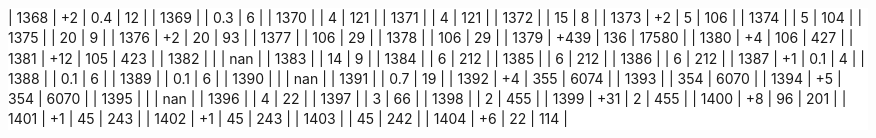 | 1368 |    +2 |     0.4  |      12 |
| 1369 |       |     0.3  |       6 |
| 1370 |       |     4    |     121 |
| 1371 |       |     4    |     121 |
| 1372 |       |    15    |       8 |
| 1373 |    +2 |     5    |     106 |
| 1374 |       |     5    |     104 |
| 1375 |       |    20    |       9 |
| 1376 |    +2 |    20    |      93 |
| 1377 |       |   106    |      29 |
| 1378 |       |   106    |      29 |
| 1379 |  +439 |   136    |   17580 |
| 1380 |    +4 |   106    |     427 |
| 1381 |   +12 |   105    |     423 |
| 1382 |       |          |     nan |
| 1383 |       |    14    |       9 |
| 1384 |       |     6    |     212 |
| 1385 |       |     6    |     212 |
| 1386 |       |     6    |     212 |
| 1387 |    +1 |     0.1  |       4 |
| 1388 |       |     0.1  |       6 |
| 1389 |       |     0.1  |       6 |
| 1390 |       |          |     nan |
| 1391 |       |     0.7  |      19 |
| 1392 |    +4 |   355    |    6074 |
| 1393 |       |   354    |    6070 |
| 1394 |    +5 |   354    |    6070 |
| 1395 |       |          |     nan |
| 1396 |       |     4    |      22 |
| 1397 |       |     3    |      66 |
| 1398 |       |     2    |     455 |
| 1399 |   +31 |     2    |     455 |
| 1400 |    +8 |    96    |     201 |
| 1401 |    +1 |    45    |     243 |
| 1402 |    +1 |    45    |     243 |
| 1403 |       |    45    |     242 |
| 1404 |    +6 |    22    |     114 |